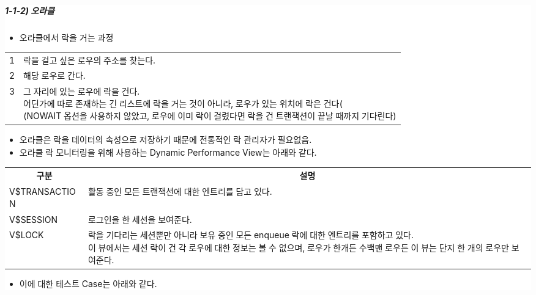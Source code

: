 <h5><a name="%EB%9D%BD%ED%83%80%EC%9E%85-112%29%EC%98%A4%EB%9D%BC%ED%81%B4"></a>1-1-2) 오라클</h5>

<ul>
	<li>오라클에서 락을 거는 과정</li>
</ul>


<table class="confluenceTable"><tbody>
<tr>
<td class="confluenceTd"> 1 </td>
<td class="confluenceTd"> 락을 걸고 싶은 로우의 주소를 찾는다. </td>
</tr>
<tr>
<td class="confluenceTd"> 2 </td>
<td class="confluenceTd"> 해당 로우로 간다.   </td>
</tr>
<tr>
<td class="confluenceTd"> 3 </td>
<td class="confluenceTd"> 그 자리에 있는 로우에 락을 건다.<br>
      어딘가에 따로 존재하는 긴 리스트에 락을 거는 것이 아니라, 로우가 있는 위치에 락은 건다(<br>
      (NOWAIT 옵션을 사용하지 않았고, 로우에 이미 락이 걸렸다면 락을 건 트랜잭션이 끝날 때까지 기다린다)   </td>
</tr>
</tbody></table>

<ul>
	<li>오라클은 락을 데이터의 속성으로 저장하기 때문에 전통적인 락 관리자가 필요없음.</li>
	<li>오라클 락 모니터링을 위해 사용하는 Dynamic Performance View는 아래와 같다.</li>
</ul>


<table class="confluenceTable"><tbody>
<tr>
<th class="confluenceTh"> 구분 </th>
<th class="confluenceTh"> 설명 </th>
</tr>
<tr>
<td class="confluenceTd"> V$TRANSACTION </td>
<td class="confluenceTd"> 활동 중인 모든 트랜잭션에 대한 엔트리를 담고 있다. </td>
</tr>
<tr>
<td class="confluenceTd"> V$SESSION     </td>
<td class="confluenceTd"> 로그인을 한 세션을 보여준다. </td>
</tr>
<tr>
<td class="confluenceTd"> V$LOCK        </td>
<td class="confluenceTd"> 락을 기다리는 세션뿐만 아니라 보유 중인 모든 enqueue 락에 대한 엔트리를 포함하고 있다.<br>
                  이 뷰에서는 세션 락이 건 각 로우에 대한 정보는 볼 수 없으며, 로우가 한개든 수백맨 로우든 이 뷰는 단지 한 개의 로우만 보여준다. </td>
</tr>
</tbody></table>


<ul>
	<li>이에 대한 테스트 Case는 아래와 같다.</li>
</ul>
